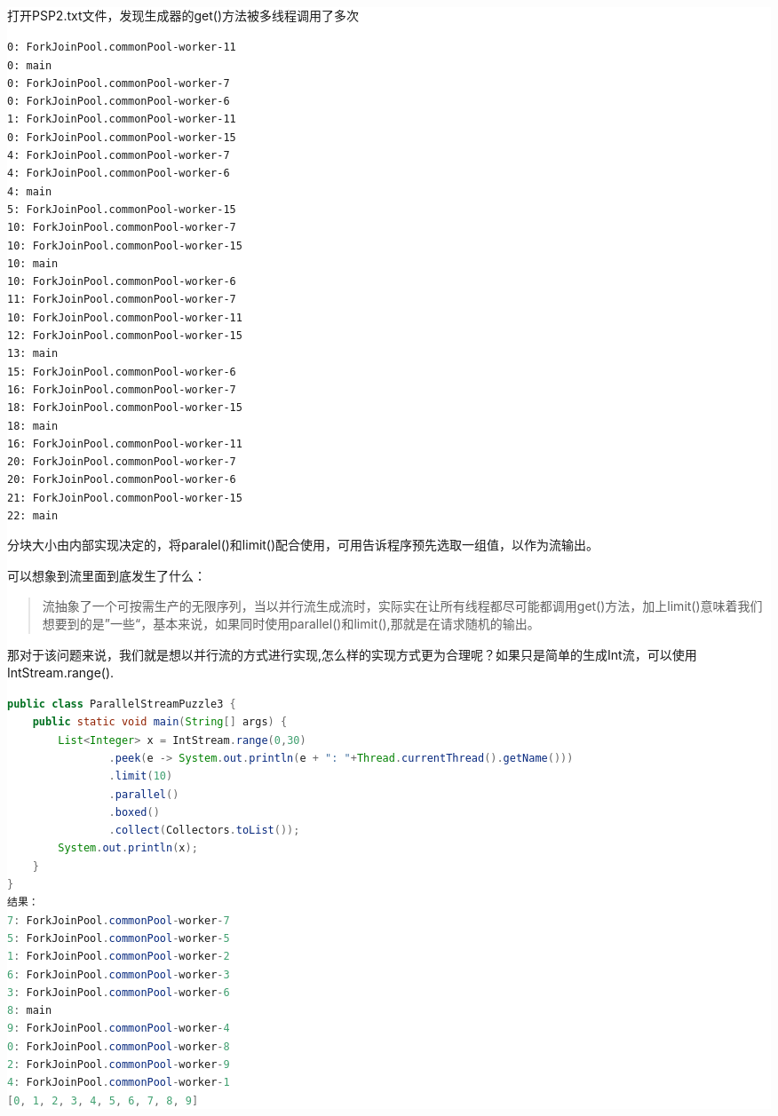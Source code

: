 打开PSP2.txt文件，发现生成器的get()方法被多线程调用了多次

```txt
0: ForkJoinPool.commonPool-worker-11
0: main
0: ForkJoinPool.commonPool-worker-7
0: ForkJoinPool.commonPool-worker-6
1: ForkJoinPool.commonPool-worker-11
0: ForkJoinPool.commonPool-worker-15
4: ForkJoinPool.commonPool-worker-7
4: ForkJoinPool.commonPool-worker-6
4: main
5: ForkJoinPool.commonPool-worker-15
10: ForkJoinPool.commonPool-worker-7
10: ForkJoinPool.commonPool-worker-15
10: main
10: ForkJoinPool.commonPool-worker-6
11: ForkJoinPool.commonPool-worker-7
10: ForkJoinPool.commonPool-worker-11
12: ForkJoinPool.commonPool-worker-15
13: main
15: ForkJoinPool.commonPool-worker-6
16: ForkJoinPool.commonPool-worker-7
18: ForkJoinPool.commonPool-worker-15
18: main
16: ForkJoinPool.commonPool-worker-11
20: ForkJoinPool.commonPool-worker-7
20: ForkJoinPool.commonPool-worker-6
21: ForkJoinPool.commonPool-worker-15
22: main
```

分块大小由内部实现决定的，将paralel()和limit()配合使用，可用告诉程序预先选取一组值，以作为流输出。

可以想象到流里面到底发生了什么：

> 流抽象了一个可按需生产的无限序列，当以并行流生成流时，实际实在让所有线程都尽可能都调用get()方法，加上limit()意味着我们想要到的是”一些“，基本来说，如果同时使用parallel()和limit(),那就是在请求随机的输出。

那对于该问题来说，我们就是想以并行流的方式进行实现,怎么样的实现方式更为合理呢？如果只是简单的生成Int流，可以使用IntStream.range().

```java
public class ParallelStreamPuzzle3 {
    public static void main(String[] args) {
        List<Integer> x = IntStream.range(0,30)
                .peek(e -> System.out.println(e + ": "+Thread.currentThread().getName()))
                .limit(10)
                .parallel()
                .boxed()
                .collect(Collectors.toList());
        System.out.println(x);
    }
}
结果：
7: ForkJoinPool.commonPool-worker-7
5: ForkJoinPool.commonPool-worker-5
1: ForkJoinPool.commonPool-worker-2
6: ForkJoinPool.commonPool-worker-3
3: ForkJoinPool.commonPool-worker-6
8: main
9: ForkJoinPool.commonPool-worker-4
0: ForkJoinPool.commonPool-worker-8
2: ForkJoinPool.commonPool-worker-9
4: ForkJoinPool.commonPool-worker-1
[0, 1, 2, 3, 4, 5, 6, 7, 8, 9]
```
